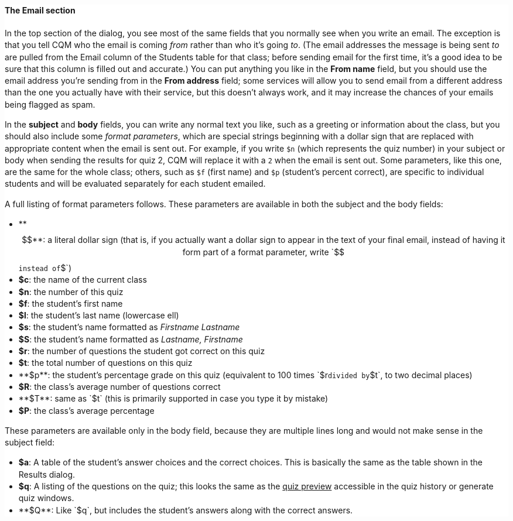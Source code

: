 [email-options]: #email_options

#### The Email section

In the top section of the dialog, you see most of the same fields that you
normally see when you write an email. The exception is that you tell CQM who
the email is coming *from* rather than who it’s going *to*. (The email
addresses the message is being sent *to* are pulled from the Email column of
the Students table for that class; before sending email for the first time,
it’s a good idea to be sure that this column is filled out and accurate.) You
can put anything you like in the **From name** field, but you should use the
email address you’re sending from in the **From address** field; some services
will allow you to send email from a different address than the one you actually
have with their service, but this doesn’t always work, and it may increase the
chances of your emails being flagged as spam.

In the **subject** and **body** fields, you can write any normal text you like,
such as a greeting or information about the class, but you should also include
some *format parameters*, which are special strings beginning with a dollar
sign that are replaced with appropriate content when the email is sent out. For
example, if you write `$n` (which represents the quiz number) in your subject
or body when sending the results for quiz 2, CQM will replace it with a `2`
when the email is sent out. Some parameters, like this one, are the same for
the whole class; others, such as `$f` (first name) and `$p` (student’s percent
correct), are specific to individual students and will be evaluated separately
for each student emailed.

A full listing of format parameters follows. These parameters are available in
both the subject and the body fields:

* **$$**: a literal dollar sign (that is, if you actually want a dollar sign to
  appear in the text of your final email, instead of having it form part of a
  format parameter, write `$$` instead of `$`)
* **$c**: the name of the current class
* **$n**: the number of this quiz
* **$f**: the student’s first name
* **$l**: the student’s last name (lowercase ell)
* **$s**: the student’s name formatted as *Firstname Lastname*
* **$S**: the student’s name formatted as *Lastname, Firstname*
* **$r**: the number of questions the student got correct on this quiz
* **$t**: the total number of questions on this quiz
* **$p**: the student’s percentage grade on this quiz (equivalent to 100 times
  `$r` divided by `$t`, to two decimal places)
* **$R**: the class’s average number of questions correct
* **$T**: same as `$t` (this is primarily supported in case you type it by
  mistake)
* **$P**: the class’s average percentage

These parameters are available only in the body field, because they are
multiple lines long and would not make sense in the subject field:

* **$a**: A table of the student’s answer choices and the correct choices. This
  is basically the same as the table shown in the Results dialog.
* **$q**: A listing of the questions on the quiz; this looks the same as the
  [quiz preview][preview-window] accessible in the quiz history or generate
  quiz windows.
* **$Q**: Like `$q`, but includes the student’s answers along with the correct
  answers.


[turningpoint-website]: http://www.turningtechnologies.com/
[latex-wikipedia]: https://en.wikipedia.org/wiki/LaTeX
[setting-up-latex]: #setting_up_latex
[introduction]: #clicker_quiz_manager:_introduction
[getting-help]: #getting_help
[context-sensitive-help]: https://en.wikipedia.org/wiki/Context-sensitive_help
[python-installer-windows]: https://www.python.org/ftp/python/2.7.10/python-2.7.10.msi
[preferences-window]: #preferences
[main-window]: #the_main_window
[new-and-review-sets]: #new_and_review_sets
[import-to-turning-point]: #importing_a_quiz_into_turningpoint
[import-from-turning-point]: #importing_results
[emailing-results]: #emailing_results
[classes-window]: #the_classes_window
[sets-window]: #the_sets_window
[students-window]: #the_students_window
[generate-quiz-window]: #the_generate_quiz_window
[quiz-history-window]: #the_quiz_history_window
[the-question-editor]: #the_question_editor
[the-question-list]: #the_question_list
[the-selected-question-area]: #the_selected_question_area
[wp-csv]: https://en.wikipedia.org/wiki/Comma-separated_values
[quiz-in-tp]: #importing_a_quiz_into_turningpoint
[importing-results]: #importing_results
[tp-polling]: #polling
[preview-window]: #previewing_saving_and_rescheduling_a_quiz
[rescheduling-a-quiz]: #rescheduling_a_quiz
[quiz-results]: #viewing_results
[smtp-wp]: https://en.wikipedia.org/wiki/Simple_Mail_Transfer_Protocol
[database-section]: #about_databases
[miscellaneous]: #miscellaneous_and_supplementary_material
[miktex-download]: http://www.miktex.org/download
[latex-servers]: #latex_servers
[client-side-setup]: #client_side_setup